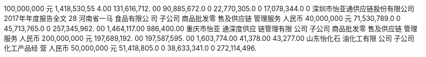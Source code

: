 100,000,000
元
1,418,530,55
4.00
131,616,712.
00
90,885,672.0
0
22,770,305.0
0
17,078,344.0
0
深圳市怡亚通供应链股份有限公司2017年年度报告全文
28
河南省一马
食品有限公
司
子公司
商品批发零
售及供应链
管理服务
人民币
40,000,000
元
71,530,789.0
0
45,713,765.0
0
257,345,962.
00
1,464,117.00
986,400.00
重庆市怡亚
通深度供应
链管理有限
公司
子公司
商品批发零
售及供应链
管理服务
人民币
200,000,000
元
197,689,192.
00
197,587,595.
00
1,603,774.00
41,378.00
43,277.00
山东怡化石
油化工有限
公司
子公司
化工产品经
营
人民币
50,000,000
元
51,418,805.0
0
38,633,341.0
0
272,114,496.